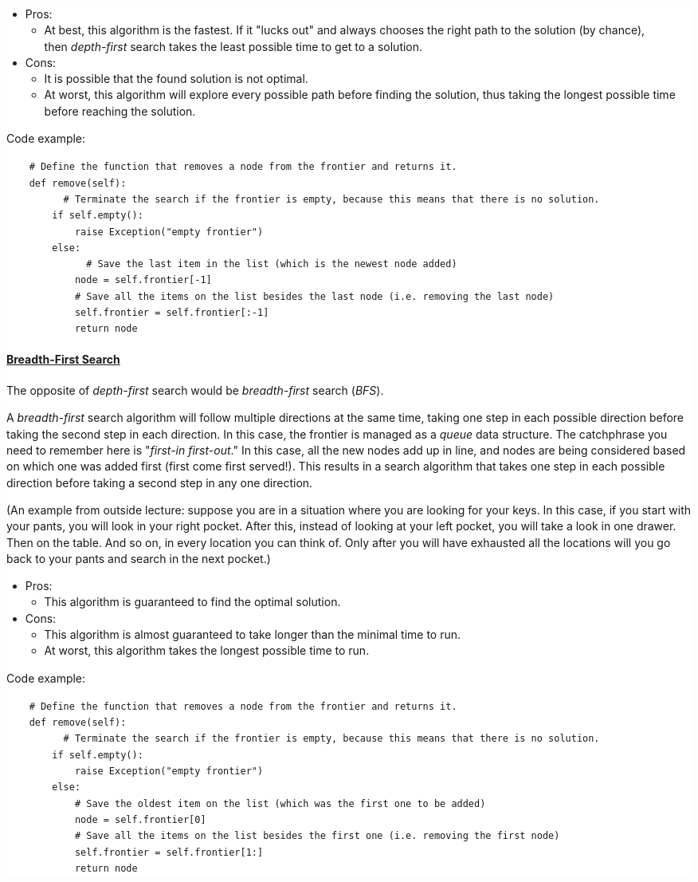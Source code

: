 -   Pros:
    -   At best, this algorithm is the fastest. If it "lucks out" and always chooses the right path to the solution (by chance), then *depth-first* search takes the least possible time to get to a solution.
-   Cons:
    -   It is possible that the found solution is not optimal.
    -   At worst, this algorithm will explore every possible path before finding the solution, thus taking the longest possible time before reaching the solution.

Code example:

```
    # Define the function that removes a node from the frontier and returns it.
    def remove(self):
    	  # Terminate the search if the frontier is empty, because this means that there is no solution.
        if self.empty():
            raise Exception("empty frontier")
        else:
        	  # Save the last item in the list (which is the newest node added)
            node = self.frontier[-1]
            # Save all the items on the list besides the last node (i.e. removing the last node)
            self.frontier = self.frontier[:-1]
            return node

```

#### [Breadth-First Search](https://cs50.harvard.edu/ai/2020/notes/0/#breadth-first-search)

The opposite of *depth-first* search would be *breadth-first* search (*BFS*).

A *breadth-first* search algorithm will follow multiple directions at the same time, taking one step in each possible direction before taking the second step in each direction. In this case, the frontier is managed as a *queue* data structure. The catchphrase you need to remember here is "*first-in first-out*." In this case, all the new nodes add up in line, and nodes are being considered based on which one was added first (first come first served!). This results in a search algorithm that takes one step in each possible direction before taking a second step in any one direction.

(An example from outside lecture: suppose you are in a situation where you are looking for your keys. In this case, if you start with your pants, you will look in your right pocket. After this, instead of looking at your left pocket, you will take a look in one drawer. Then on the table. And so on, in every location you can think of. Only after you will have exhausted all the locations will you go back to your pants and search in the next pocket.)

-   Pros:
    -   This algorithm is guaranteed to find the optimal solution.
-   Cons:
    -   This algorithm is almost guaranteed to take longer than the minimal time to run.
    -   At worst, this algorithm takes the longest possible time to run.

Code example:

```
    # Define the function that removes a node from the frontier and returns it.
    def remove(self):
    	  # Terminate the search if the frontier is empty, because this means that there is no solution.
        if self.empty():
            raise Exception("empty frontier")
        else:
            # Save the oldest item on the list (which was the first one to be added)
            node = self.frontier[0]
            # Save all the items on the list besides the first one (i.e. removing the first node)
            self.frontier = self.frontier[1:]
            return node

```